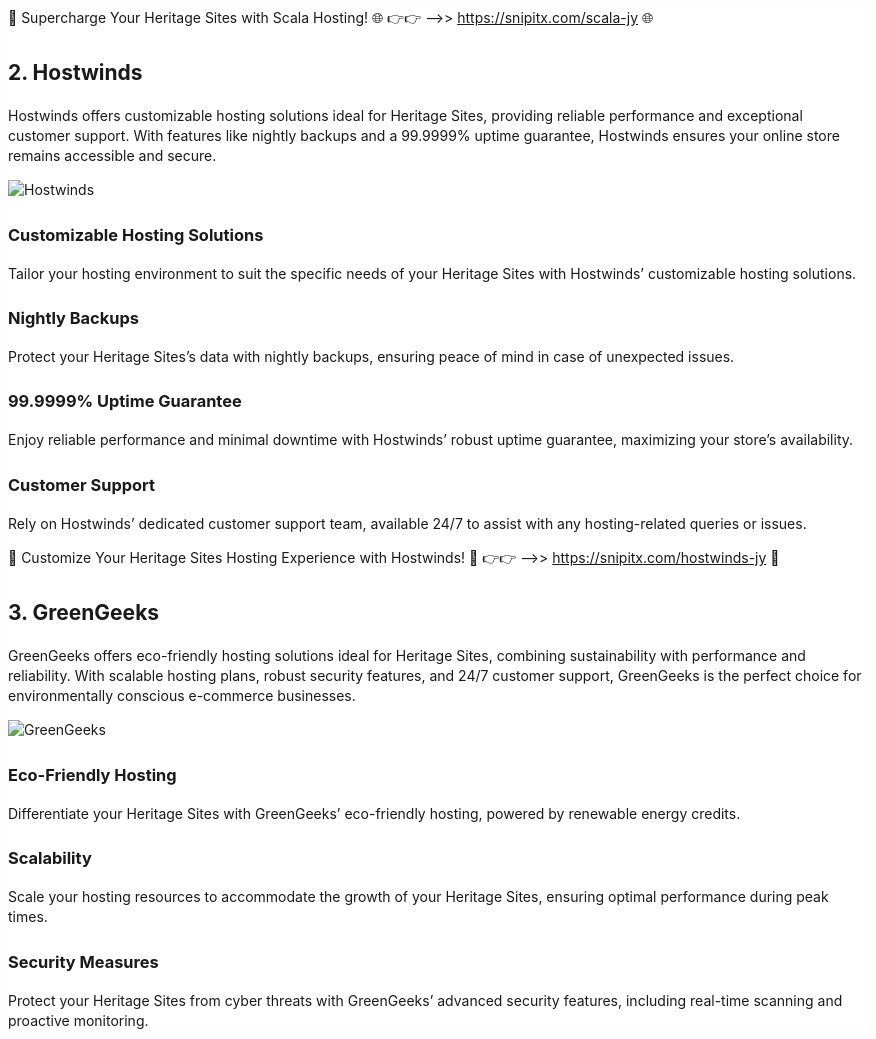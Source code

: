 🚀 Supercharge Your Heritage Sites with Scala Hosting! 🌐
👉👉 -->> https://snipitx.com/scala-jy 🌐

## 2. Hostwinds

Hostwinds offers customizable hosting solutions ideal for Heritage Sites, providing reliable performance and exceptional customer support. With features like nightly backups and a 99.9999% uptime guarantee, Hostwinds ensures your online store remains accessible and secure.

![Hostwinds](https://i.imgur.com/53aSNXx.jpeg "Hostwinds Hosting")

### Customizable Hosting Solutions
Tailor your hosting environment to suit the specific needs of your Heritage Sites with Hostwinds’ customizable hosting solutions.

### Nightly Backups
Protect your Heritage Sites’s data with nightly backups, ensuring peace of mind in case of unexpected issues.

### 99.9999% Uptime Guarantee
Enjoy reliable performance and minimal downtime with Hostwinds’ robust uptime guarantee, maximizing your store’s availability.

### Customer Support
Rely on Hostwinds’ dedicated customer support team, available 24/7 to assist with any hosting-related queries or issues.

🌟 Customize Your Heritage Sites Hosting Experience with Hostwinds! 🚀
👉👉 -->> https://snipitx.com/hostwinds-jy 🚀


## 3. GreenGeeks

GreenGeeks offers eco-friendly hosting solutions ideal for Heritage Sites, combining sustainability with performance and reliability. With scalable hosting plans, robust security features, and 24/7 customer support, GreenGeeks is the perfect choice for environmentally conscious e-commerce businesses.

![GreenGeeks](https://i.imgur.com/eEwuntu.jpg "GreenGeeks Hosting")

### Eco-Friendly Hosting
Differentiate your Heritage Sites with GreenGeeks’ eco-friendly hosting, powered by renewable energy credits.

### Scalability
Scale your hosting resources to accommodate the growth of your Heritage Sites, ensuring optimal performance during peak times.

### Security Measures
Protect your Heritage Sites from cyber threats with GreenGeeks’ advanced security features, including real-time scanning and proactive monitoring.
